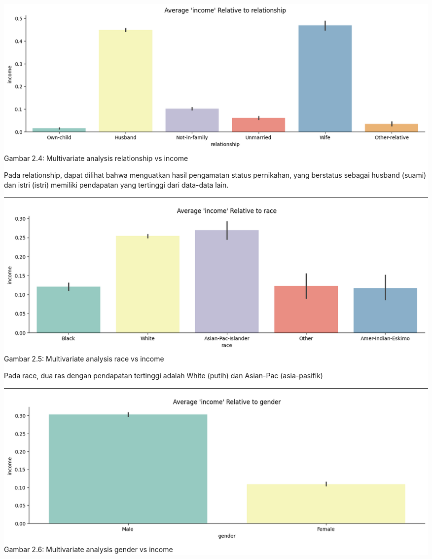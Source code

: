 ![Multivariate Visualization](Sub1_PA/relationship5.png?raw=true "Multivariate result")
Gambar 2.4: Multivariate analysis relationship vs income

Pada relationship, dapat dilihat bahwa menguatkan hasil pengamatan status pernikahan, yang berstatus sebagai husband (suami) dan istri (istri) memiliki pendapatan yang tertinggi dari data-data lain.

---

![Multivariate Visualization](Sub1_PA/race6.png?raw=true "Multivariate result")
Gambar 2.5: Multivariate analysis race vs income

Pada race, dua ras dengan pendapatan tertinggi adalah White (putih) dan Asian-Pac (asia-pasifik)

---

![Multivariate Visualization](Sub1_PA/gender7.png?raw=true "Multivariate result")
Gambar 2.6: Multivariate analysis gender vs income
